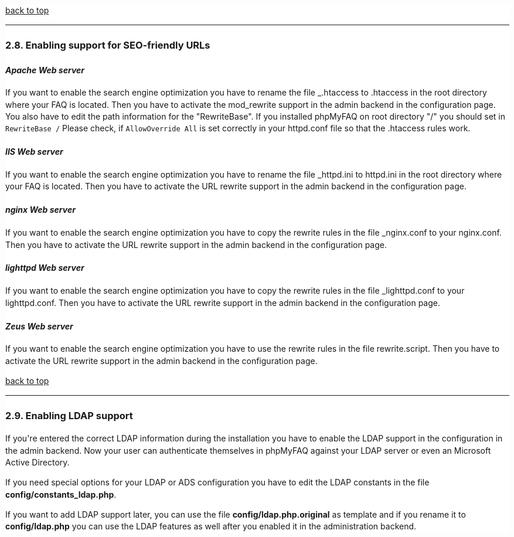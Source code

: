 
[back to top][64]

* * *

### **2.8. <a id="2.8"></a>Enabling support for SEO-friendly URLs**

#### *Apache Web server*

If you want to enable the search engine optimization you have to rename the file \_.htaccess to .htaccess in the root directory where your FAQ is located. Then you have to activate the mod\_rewrite support in the admin backend in the configuration page. You also have to edit the path information for the "RewriteBase". If you installed phpMyFAQ on root directory "/" you should set in `RewriteBase /`
Please check, if `AllowOverride All`	is set correctly in your httpd.conf file so that the .htaccess rules work.

#### *IIS Web server*

If you want to enable the search engine optimization you have to rename the file _httpd.ini to httpd.ini in the root directory where your FAQ is located. Then you have to activate the URL rewrite support in the admin backend in the configuration page.

#### *nginx Web server*

If you want to enable the search engine optimization you have to copy the rewrite rules in the file _nginx.conf to your nginx.conf. Then you have to activate the URL rewrite support in the admin backend in the configuration page.

#### *lighttpd Web server*

If you want to enable the search engine optimization you have to copy the rewrite rules in the file _lighttpd.conf to your lighttpd.conf. Then you have to activate the URL rewrite support in the admin backend in the configuration page.

#### *Zeus Web server*

If you want to enable the search engine optimization you have to use the rewrite rules in the file rewrite.script. Then you have to activate the URL rewrite support in the admin backend in the configuration page.

[back to top][64]

* * *

### **2.9. <a id="2.9"></a>Enabling LDAP support**

If you're entered the correct LDAP information during the installation you have to enable the LDAP support in the configuration in the admin backend. Now your user can authenticate themselves in phpMyFAQ against your LDAP server or even an Microsoft Active Directory.

If you need special options for your LDAP or ADS configuration you have to edit the LDAP constants in the file **config/constants_ldap.php**.

If you want to add LDAP support later, you can use the file **config/ldap.php.original** as template and if you rename it to **config/ldap.php** you can use the LDAP features as well after you enabled it in the administration backend.


 [1]: #1
 [2]: #1.1
 [3]: #1.2
 [4]: #1.3
 [5]: #2
 [6]: #2.1
 [7]: #2.2
 [8]: #2.3
 [9]: #2.4
 [10]: #2.5
 [11]: #2.6
 [12]: #2.7
 [13]: #2.8
 [14]: #2.9
 [15]: #2.10
 [16]: #2.11
 [17]: #2.12
 [18]: #2.13
 [19]: #2.14
 [20]: #2.15
 [22]: #3
 [23]: #3.1
 [24]: #3.2
 [25]: #3.3
 [26]: #3.4
 [27]: #3.5
 [28]: #4
 [29]: #4.1
 [30]: #4.2
 [31]: #4.3
 [32]: #4.4
 [33]: #4.5
 [34]: #4.6
 [35]: #4.7
 [36]: #4.8
 [37]: #4.9
 [38]: #4.10
 [39]: #4.11
 [40]: #4.12
 [41]: #5
 [42]: #5.1
 [43]: #5.2
 [44]: #5.3
 [45]: #5.4
 [46]: #5.5
 [47]: #5.6
 [48]: #5.7
 [49]: #5.8
 [50]: #5.9
 [51]: #5.10
 [52]: #5.11
 [53]: #5.12
 [54]: #5.13
 [55]: #6
 [56]: #6.1
 [57]: #6.2
 [58]: #6.3
 [59]: #7
 [60]: #7.1
 [61]: #8
 [62]: #8.2
 [63]: #9
 [64]: #top
 [91]: #8.1